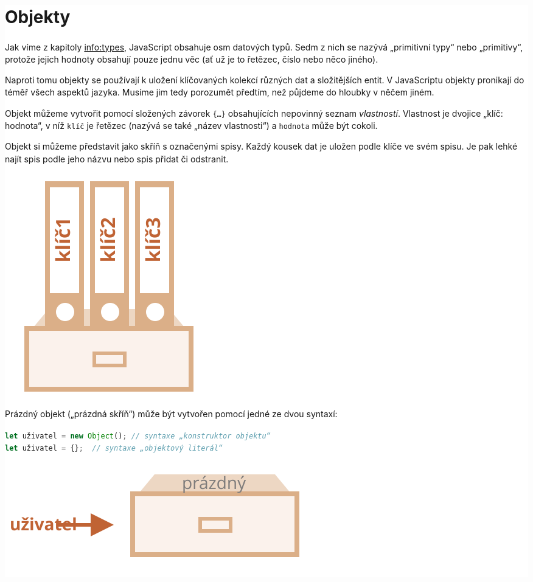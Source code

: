 
# Objekty

Jak víme z kapitoly <info:types>, JavaScript obsahuje osm datových typů. Sedm z nich se nazývá „primitivní typy“ nebo „primitivy“, protože jejich hodnoty obsahují pouze jednu věc (ať už je to řetězec, číslo nebo něco jiného).

Naproti tomu objekty se používají k uložení klíčovaných kolekcí různých dat a složitějších entit. V JavaScriptu objekty pronikají do téměř všech aspektů jazyka. Musíme jim tedy porozumět předtím, než půjdeme do hloubky v něčem jiném.

Objekt můžeme vytvořit pomocí složených závorek `{…}` obsahujících nepovinný seznam *vlastností*. Vlastnost je dvojice „klíč: hodnota“, v níž `klíč` je řetězec (nazývá se také „název vlastnosti“) a `hodnota` může být cokoli.

Objekt si můžeme představit jako skříň s označenými spisy. Každý kousek dat je uložen podle klíče ve svém spisu. Je pak lehké najít spis podle jeho názvu nebo spis přidat či odstranit.

![](object.svg)

Prázdný objekt („prázdná skříň“) může být vytvořen pomocí jedné ze dvou syntaxí:

```js
let uživatel = new Object(); // syntaxe „konstruktor objektu“
let uživatel = {};  // syntaxe „objektový literál“
```

![](object-user-empty.svg)
